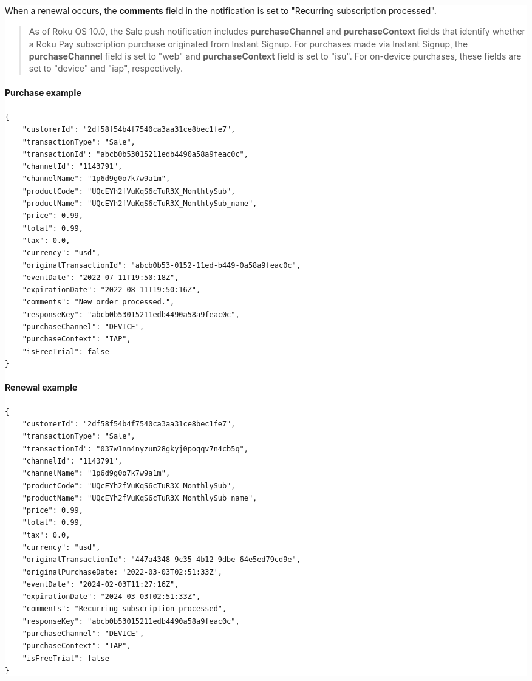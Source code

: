 When a renewal occurs, the **comments** field in the notification is set to "Recurring subscription processed".

> As of Roku OS 10.0, the Sale push notification includes **purchaseChannel** and **purchaseContext** fields that identify whether a Roku Pay subscription purchase originated from Instant Signup. For purchases made via Instant Signup, the **purchaseChannel** field is set to "web" and **purchaseContext** field is set to "isu". For on-device purchases, these fields are set to "device" and "iap", respectively.

#### Purchase example

    {
        "customerId": "2df58f54b4f7540ca3aa31ce8bec1fe7",
        "transactionType": "Sale",
        "transactionId": "abcb0b53015211edb4490a58a9feac0c",
        "channelId": "1143791",
        "channelName": "1p6d9g0o7k7w9a1m",
        "productCode": "UQcEYh2fVuKqS6cTuR3X_MonthlySub",
        "productName": "UQcEYh2fVuKqS6cTuR3X_MonthlySub_name",
        "price": 0.99,
        "total": 0.99,
        "tax": 0.0,
        "currency": "usd",
        "originalTransactionId": "abcb0b53-0152-11ed-b449-0a58a9feac0c",
        "eventDate": "2022-07-11T19:50:18Z",
        "expirationDate": "2022-08-11T19:50:16Z",
        "comments": "New order processed.",
        "responseKey": "abcb0b53015211edb4490a58a9feac0c",
        "purchaseChannel": "DEVICE",
        "purchaseContext": "IAP",
        "isFreeTrial": false
    }
    

#### Renewal example

    {
        "customerId": "2df58f54b4f7540ca3aa31ce8bec1fe7",
        "transactionType": "Sale",
        "transactionId": "037w1nn4nyzum28gkyj0poqqv7n4cb5q",
        "channelId": "1143791",
        "channelName": "1p6d9g0o7k7w9a1m",
        "productCode": "UQcEYh2fVuKqS6cTuR3X_MonthlySub",
        "productName": "UQcEYh2fVuKqS6cTuR3X_MonthlySub_name",
        "price": 0.99,
        "total": 0.99,
        "tax": 0.0,
        "currency": "usd",
        "originalTransactionId": "447a4348-9c35-4b12-9dbe-64e5ed79cd9e",
        "originalPurchaseDate: '2022-03-03T02:51:33Z',
        "eventDate": "2024-02-03T11:27:16Z",
        "expirationDate": "2024-03-03T02:51:33Z",
        "comments": "Recurring subscription processed",
        "responseKey": "abcb0b53015211edb4490a58a9feac0c",
        "purchaseChannel": "DEVICE",
        "purchaseContext": "IAP",
        "isFreeTrial": false
    }
    